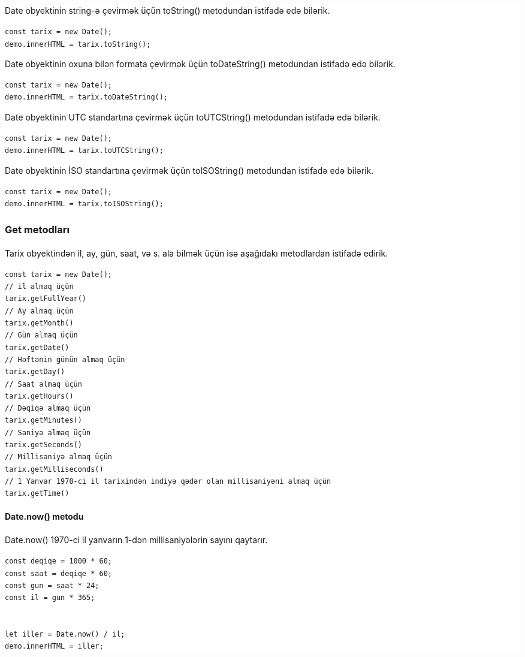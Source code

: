 Date obyektinin string-ə çevirmək üçün toString() metodundan istifadə edə bilərik.
```
const tarix = new Date();
demo.innerHTML = tarix.toString();
```
Date obyektinin oxuna bilən formata çevirmək üçün toDateString() metodundan istifadə edə bilərik.
```
const tarix = new Date();
demo.innerHTML = tarix.toDateString();
```
Date obyektinin UTC standartına çevirmək üçün toUTCString() metodundan istifadə edə bilərik.
```
const tarix = new Date();
demo.innerHTML = tarix.toUTCString();
```
Date obyektinin İSO standartına çevirmək üçün toISOString() metodundan istifadə edə bilərik.
```
const tarix = new Date();
demo.innerHTML = tarix.toISOString();
```
### Get metodları
Tarix obyektindən il, ay, gün, saat, və s. ala bilmək üçün isə aşağıdakı metodlardan istifadə edirik.
```
const tarix = new Date();
// il almaq üçün
tarix.getFullYear()
// Ay almaq üçün	
tarix.getMonth()
// Gün almaq üçün
tarix.getDate()
// Həftənin günün almaq üçün
tarix.getDay()
// Saat almaq üçün
tarix.getHours()
// Dəqiqə almaq üçün
tarix.getMinutes()
// Saniyə almaq üçün
tarix.getSeconds()
// Millisaniyə almaq üçün
tarix.getMilliseconds()
// 1 Yanvar 1970-ci il tarixindən indiyə qədər olan millisaniyəni almaq üçün
tarix.getTime()
```

#### Date.now() metodu
Date.now() 1970-ci il yanvarın 1-dən millisaniyələrin sayını qaytarır.

```
const deqiqe = 1000 * 60;
const saat = deqiqe * 60;
const gun = saat * 24;
const il = gun * 365;


let iller = Date.now() / il;
demo.innerHTML = iller;
```
